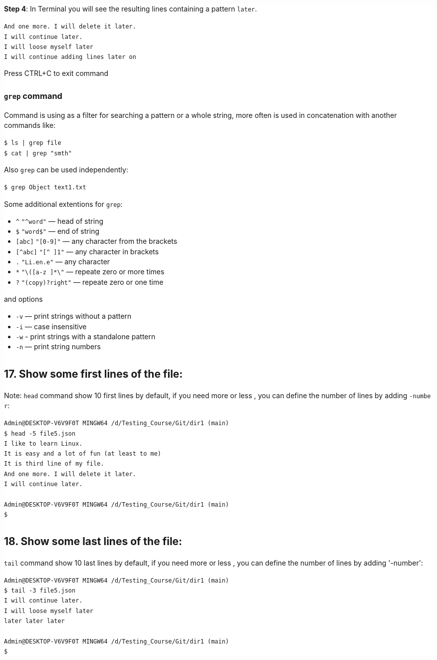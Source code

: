 **Step 4**: In Terminal you will see the resulting lines containing a pattern `later`.
```
And one more. I will delete it later.
I will continue later.
I will loose myself later
I will continue adding lines later on
```
Press CTRL+C to exit command

### `grep` command
Command is using as a filter for searching a pattern or a whole string, more often is used in concatenation with another commands like:
```
$ ls | grep file
$ cat | grep "smth"
```
Also `grep` can be used independently:
```
$ grep Object text1.txt
```
Some additional extentions for `grep`:
+ `^` `"^word"` — head of string
+ `$` `"word$"` — end of string
+ `[abc]` `"[0-9]"` — any character from the brackets
+ `[^abc]` `"[^ ]1"` — any character in brackets
+ `.` `"Li.en.e"` — any character
+ `*` `"\([a-z ]*\"` — repeate zero or more times
+ `?` `"(copy)?right"` — repeate zero or one time

and options
+ `-v` — print strings without a pattern
+ `-i` — case insensitive
+ `-w` - print strings with a standalone pattern
+ `-n` — print string numbers

## 17. Show some first  lines of the file:
Note: `head` command show 10 first lines by default, if you need more or less , you can define the number of lines by adding `-number`:
```
Admin@DESKTOP-V6V9F0T MINGW64 /d/Testing_Course/Git/dir1 (main)
$ head -5 file5.json
I like to learn Linux.
It is easy and a lot of fun (at least to me)
It is third line of my file.
And one more. I will delete it later.
I will continue later.

Admin@DESKTOP-V6V9F0T MINGW64 /d/Testing_Course/Git/dir1 (main)
$
```
## 18. Show some last lines of the file:
`tail` command show 10 last lines by default, if you need more or less , you can define the number of lines by adding '-number':
```
Admin@DESKTOP-V6V9F0T MINGW64 /d/Testing_Course/Git/dir1 (main)
$ tail -3 file5.json
I will continue later.
I will loose myself later
later later later

Admin@DESKTOP-V6V9F0T MINGW64 /d/Testing_Course/Git/dir1 (main)
$
```